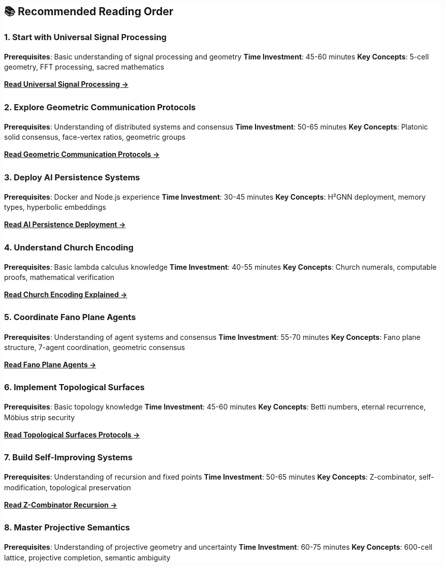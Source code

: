 ## 📚 Recommended Reading Order

### 1. Start with Universal Signal Processing
**Prerequisites**: Basic understanding of signal processing and geometry
**Time Investment**: 45-60 minutes
**Key Concepts**: 5-cell geometry, FFT processing, sacred mathematics

[**Read Universal Signal Processing →**](universal-signal-processing.md)

### 2. Explore Geometric Communication Protocols
**Prerequisites**: Understanding of distributed systems and consensus
**Time Investment**: 50-65 minutes
**Key Concepts**: Platonic solid consensus, face-vertex ratios, geometric groups

[**Read Geometric Communication Protocols →**](geometric-communication-protocols.md)

### 3. Deploy AI Persistence Systems
**Prerequisites**: Docker and Node.js experience
**Time Investment**: 30-45 minutes
**Key Concepts**: H²GNN deployment, memory types, hyperbolic embeddings

[**Read AI Persistence Deployment →**](ai-persistence-deployment.md)

### 4. Understand Church Encoding
**Prerequisites**: Basic lambda calculus knowledge
**Time Investment**: 40-55 minutes
**Key Concepts**: Church numerals, computable proofs, mathematical verification

[**Read Church Encoding Explained →**](church-encoding-explained.md)

### 5. Coordinate Fano Plane Agents
**Prerequisites**: Understanding of agent systems and consensus
**Time Investment**: 55-70 minutes
**Key Concepts**: Fano plane structure, 7-agent coordination, geometric consensus

[**Read Fano Plane Agents →**](fano-plane-agents.md)

### 6. Implement Topological Surfaces
**Prerequisites**: Basic topology knowledge
**Time Investment**: 45-60 minutes
**Key Concepts**: Betti numbers, eternal recurrence, Möbius strip security

[**Read Topological Surfaces Protocols →**](topological-surfaces-protocols.md)

### 7. Build Self-Improving Systems
**Prerequisites**: Understanding of recursion and fixed points
**Time Investment**: 50-65 minutes
**Key Concepts**: Z-combinator, self-modification, topological preservation

[**Read Z-Combinator Recursion →**](z-combinator-recursion.md)

### 8. Master Projective Semantics
**Prerequisites**: Understanding of projective geometry and uncertainty
**Time Investment**: 60-75 minutes
**Key Concepts**: 600-cell lattice, projective completion, semantic ambiguity
